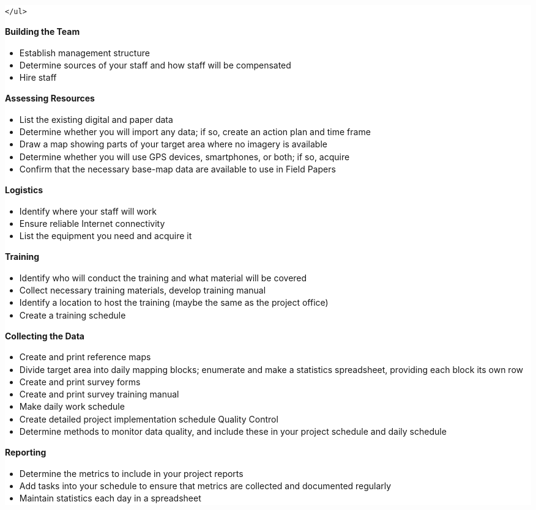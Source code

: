     </ul>
</div></p>
  <p><b>Building the Team</p></b>
<p><div class="c-list">
    <ul>
        <li>Establish management structure</li>
        <li>Determine sources of your staff and how staff will be compensated</li>
        <li>Hire staff</li>
    </ul>
</div></p>
  <p><b>Assessing Resources</p></b>
<p><div class="c-list">
    <ul>
        <li>List the existing digital and paper data</li>
        <li>Determine whether you will import any data; if so, create an action plan and time frame</li>
        <li>Draw a map showing parts of your target area where no imagery is available</li>
        <li>Determine whether you will use GPS devices, smartphones, or both; if so, acquire</li>
        <li>Confirm that the necessary base-map data are available to use in Field Papers</li>
    </ul>
</div></p>
  <p><b>Logistics</p></b>
<p><div class="c-list">
    <ul>
        <li>Identify where your staff will work</li>
        <li>Ensure reliable Internet connectivity</li>
        <li>List the equipment you need and acquire it</li>
    </ul>
</div></p>
</div></p>
  <p><b>Training</p></b>
<p><div class="c-list">
    <ul>
        <li>Identify who will conduct the training and what material will be covered</li>
        <li>Collect necessary training materials, develop training manual</li>
        <li>Identify a location to host the training (maybe the same as the project office)</li>
        <li>Create a training schedule</li>
    </ul>
</div></p>
  <p><b>Collecting the Data</p></b>
<p><div class="c-list">
    <ul>
        <li>Create and print reference maps</li>
        <li>Divide target area into daily mapping blocks; enumerate and make a statistics spreadsheet, providing
each block its own row</li>
        <li>Create and print survey forms</li>
        <li>Create and print survey training manual</li>
        <li>Make daily work schedule</li>
        <li>Create detailed project implementation schedule
Quality Control</li>
        <li>Determine methods to monitor data quality, and include these in your project schedule and daily
schedule</li>
        </ul>
</div></p>
  <p><b>Reporting</p></b>
<p><div class="c-list">
    <ul>
        <li>Determine the metrics to include in your project reports</li>
        <li>Add tasks into your schedule to ensure that metrics are collected and documented regularly</li>
        <li>Maintain statistics each day in a spreadsheet</li>
    </ul>
</div></p>
</div>
